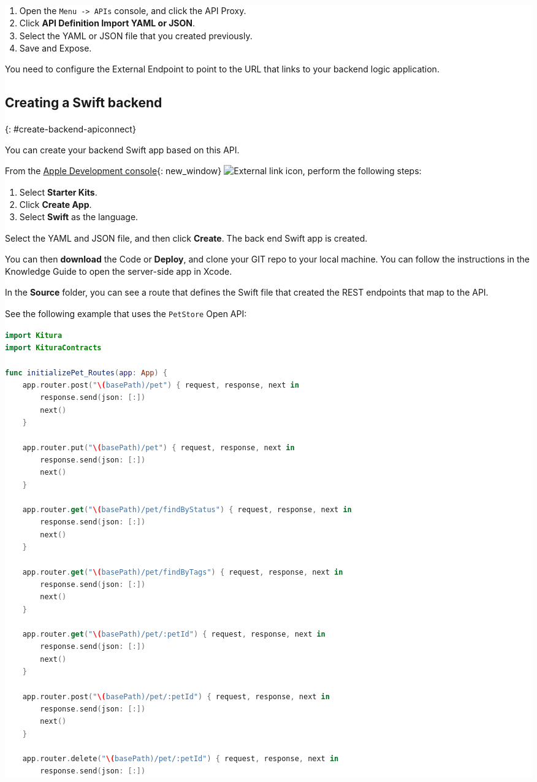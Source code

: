1. Open the `Menu -> APIs` console, and click the API Proxy.
2. Click **API Definition Import YAML or JSON**.
3. Select the YAML or JSON file that you created previously.
4. Save and Expose.

You need to configure the External Endpoint to point to the URL that links to your backend logic application. 

## Creating a Swift backend
{: #create-backend-apiconnect}

You can create your backend Swift app based on this API. 

From the [Apple Development console](https://{DomainName}/developer/appledevelopment/dashboard){: new_window} ![External link icon](../../icons/launch-glyph.svg "External link icon"), perform the following steps:

1. Select **Starter Kits**.
2. Click **Create App**.
3. Select **Swift** as the language.

Select the YAML and JSON file, and then click **Create**. The back end Swift app is created.

You can then **download** the Code or **Deploy**, and clone your GIT repo to your local machine. You can follow the instructions in the Knowledge Guide to open the server-side app in Xcode.

In the **Source** folder, you can see a route that defines the Swift file that created the REST endpoints that map to the API. 

See the following example that uses the `PetStore` Open API:
```swift
import Kitura
import KituraContracts

func initializePet_Routes(app: App) {
    app.router.post("\(basePath)/pet") { request, response, next in
        response.send(json: [:])
        next()
    }

    app.router.put("\(basePath)/pet") { request, response, next in
        response.send(json: [:])
        next()
    }

    app.router.get("\(basePath)/pet/findByStatus") { request, response, next in
        response.send(json: [:])
        next()
    }

    app.router.get("\(basePath)/pet/findByTags") { request, response, next in
        response.send(json: [:])
        next()
    }

    app.router.get("\(basePath)/pet/:petId") { request, response, next in
        response.send(json: [:])
        next()
    }

    app.router.post("\(basePath)/pet/:petId") { request, response, next in
        response.send(json: [:])
        next()
    }

    app.router.delete("\(basePath)/pet/:petId") { request, response, next in
        response.send(json: [:])
```